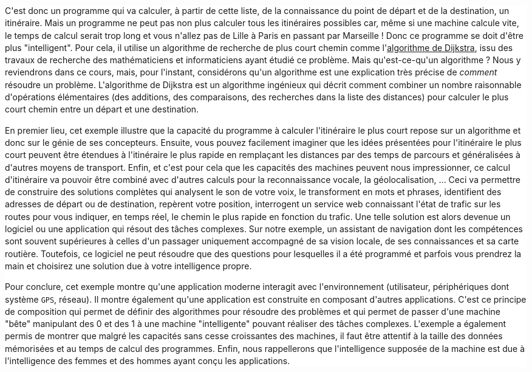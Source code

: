C'est donc un programme qui va calculer, à partir de cette liste, de
la connaissance du point de départ et de la destination, un
itinéraire.  Mais un programme ne peut pas non plus calculer tous les
itinéraires possibles car, même si une machine calcule vite, le temps
de calcul serait trop long et vous n'allez pas de Lille à Paris en
passant par Marseille !  Donc ce programme se doit d'être plus
"intelligent". Pour cela, il utilise un algorithme de recherche de
plus court chemin comme
l'[algorithme de Dijkstra](https://fr.wikipedia.org/wiki/Algorithme_de_Dijkstra),
issu des travaux de recherche des mathématiciens et informaticiens
ayant étudié ce problème. Mais qu'est-ce-qu'un algorithme ? Nous y
reviendrons dans ce cours, mais, pour l'instant, considérons qu'un
algorithme est une explication très précise de *comment* résoudre un
problème. L'algorithme de Dijkstra est un algorithme ingénieux qui
décrit comment combiner un nombre raisonnable d'opérations
élémentaires (des additions, des comparaisons, des recherches dans la
liste des distances) pour calculer le plus court chemin entre un
départ et une destination.

En premier lieu, cet exemple illustre que la capacité du programme à
calculer l'itinéraire le plus court repose sur un algorithme et donc
sur le génie de ses concepteurs. Ensuite, vous pouvez facilement
imaginer que les idées présentées pour l'itinéraire le plus court
peuvent être étendues à l'itinéraire le plus rapide en remplaçant les
distances par des temps de parcours et généralisées à d'autres moyens de
transport. Enfin, et c'est pour cela que les capacités des machines
peuvent nous impressionner, ce calcul d'itinéraire va pouvoir être
combiné avec d'autres calculs pour la reconnaissance vocale, la
géolocalisation, ... Ceci va permettre de construire des solutions
complètes qui analysent le son de votre voix, le transforment en mots
et phrases, identifient des adresses de départ ou de destination,
repèrent votre position, interrogent un service web connaissant l'état
de trafic sur les routes pour vous indiquer, en temps réel, le chemin
le plus rapide en fonction du trafic. Une telle solution est alors
devenue un logiciel ou une application qui résout des tâches
complexes. Sur notre exemple, un assistant de navigation dont les
compétences sont souvent supérieures à celles d'un passager uniquement
accompagné de sa vision locale, de ses connaissances et sa carte
routière. Toutefois, ce logiciel ne peut résoudre que des questions
pour lesquelles il a été programmé et parfois vous prendrez la main et
choisirez une solution due à votre intelligence propre.

Pour conclure, cet exemple montre qu'une application moderne interagit
avec l'environnement (utilisateur, périphériques dont système `GPS`,
réseau). Il montre également qu'une application est construite en
composant d'autres applications.  C'est ce principe de composition qui
permet de définir des algorithmes pour résoudre des problèmes et qui
permet de passer d'une machine "bête" manipulant des 0 et des 1 à une
machine "intelligente" pouvant réaliser des tâches complexes.
L'exemple a également permis de montrer que malgré les capacités sans
cesse croissantes des machines, il faut être attentif à la taille des
données mémorisées et au temps de calcul des programmes. Enfin, nous
rappellerons que l'intelligence supposée de la machine est due à
l'intelligence des femmes et des hommes ayant conçu les applications.
